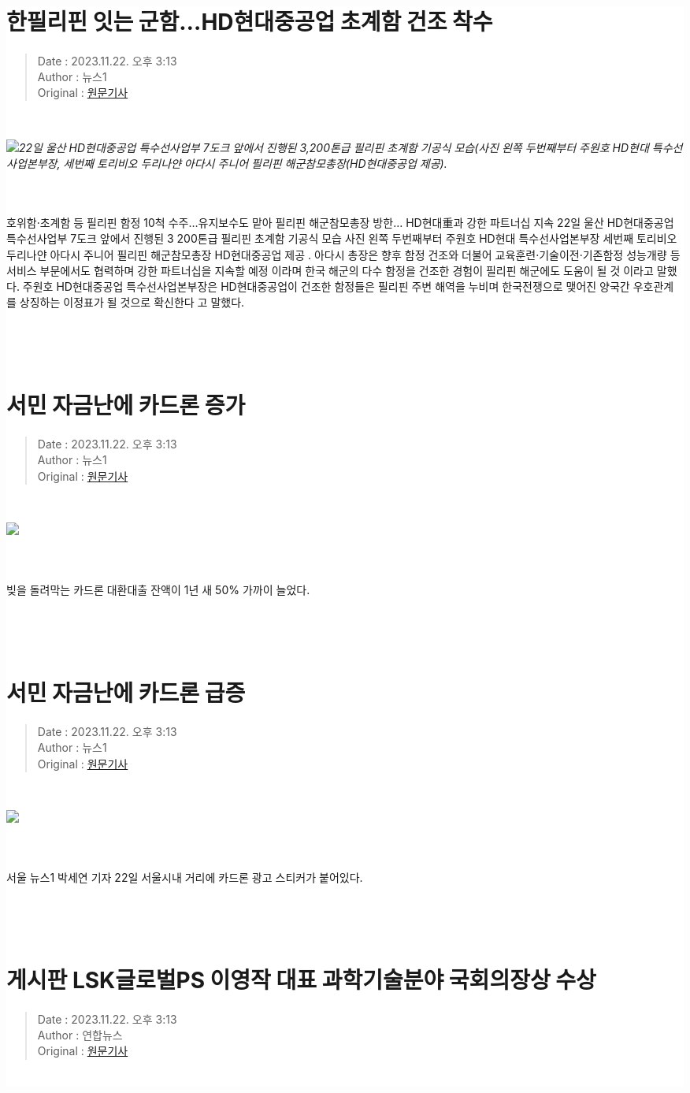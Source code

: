   
# 한필리핀 잇는 군함…HD현대중공업 초계함 건조 착수  
  
> Date : 2023.11.22. 오후 3:13  
> Author : 뉴스1  
> Original : [원문기사](https://n.news.naver.com/mnews/article/421/0007192311?sid=101)  
<br/>  
  
<img src="https://imgnews.pstatic.net/image/421/2023/11/22/0007192311_001_20231122151325671.jpg?type=w647" id="img1"></img><em class="img_desc">22일 울산 HD현대중공업 특수선사업부 7도크 앞에서 진행된 3,200톤급 필리핀 초계함 기공식 모습(사진 왼쪽 두번째부터 주원호 HD현대 특수선사업본부장, 세번째 토리비오 두리나얀 아다시 주니어 필리핀 해군참모총장(HD현대중공업 제공).</em>  
<br/><br/>  
  
호위함·초계함 등 필리핀 함정 10척 수주…유지보수도 맡아 필리핀 해군참모총장 방한… HD현대重과 강한 파트너십 지속 22일 울산 HD현대중공업 특수선사업부 7도크 앞에서 진행된 3 200톤급 필리핀 초계함 기공식 모습 사진 왼쪽 두번째부터 주원호 HD현대 특수선사업본부장 세번째 토리비오 두리나얀 아다시 주니어 필리핀 해군참모총장 HD현대중공업 제공 .
아다시 총장은 향후 함정 건조와 더불어 교육훈련·기술이전·기존함정 성능개량 등 서비스 부문에서도 협력하며 강한 파트너십을 지속할 예정 이라며 한국 해군의 다수 함정을 건조한 경험이 필리핀 해군에도 도움이 될 것 이라고 말했다.
주원호 HD현대중공업 특수선사업본부장은 HD현대중공업이 건조한 함정들은 필리핀 주변 해역을 누비며 한국전쟁으로 맺어진 양국간 우호관계를 상징하는 이정표가 될 것으로 확신한다 고 말했다.  
<br/><br/><br/>  

  
# 서민 자금난에 카드론 증가  
  
> Date : 2023.11.22. 오후 3:13  
> Author : 뉴스1  
> Original : [원문기사](https://n.news.naver.com/mnews/article/421/0007192310?sid=101)  
<br/>  
  
<img src="https://imgnews.pstatic.net/image/421/2023/11/22/0007192310_001_20231122151322956.jpg?type=w647" id="img1"></img>  
<br/><br/>  
  
빚을 돌려막는 카드론 대환대출 잔액이 1년 새 50% 가까이 늘었다.  
<br/><br/><br/>  

  
# 서민 자금난에 카드론 급증  
  
> Date : 2023.11.22. 오후 3:13  
> Author : 뉴스1  
> Original : [원문기사](https://n.news.naver.com/mnews/article/421/0007192309?sid=101)  
<br/>  
  
<img src="https://imgnews.pstatic.net/image/421/2023/11/22/0007192309_001_20231122151320506.jpg?type=w647" id="img1"></img>  
<br/><br/>  
  
서울 뉴스1 박세연 기자 22일 서울시내 거리에 카드론 광고 스티커가 붙어있다.  
<br/><br/><br/>  

  
# 게시판 LSK글로벌PS 이영작 대표 과학기술분야 국회의장상 수상  
  
> Date : 2023.11.22. 오후 3:13  
> Author : 연합뉴스  
> Original : [원문기사](https://n.news.naver.com/mnews/article/001/0014348250?sid=101)  
<br/>  
  